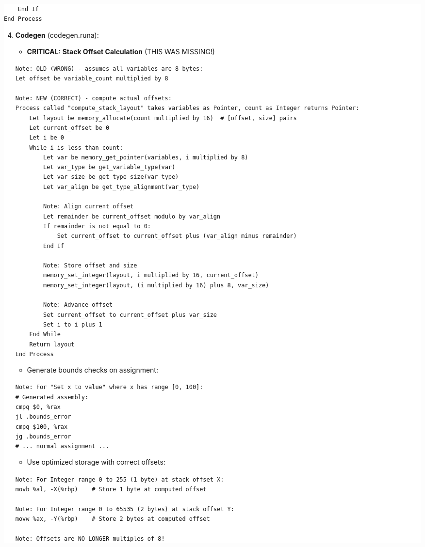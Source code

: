    ```runa
       End If
   End Process
   ```

4. **Codegen** (codegen.runa):
   - **CRITICAL: Stack Offset Calculation** (THIS WAS MISSING!)
   ```runa
   Note: OLD (WRONG) - assumes all variables are 8 bytes:
   Let offset be variable_count multiplied by 8

   Note: NEW (CORRECT) - compute actual offsets:
   Process called "compute_stack_layout" takes variables as Pointer, count as Integer returns Pointer:
       Let layout be memory_allocate(count multiplied by 16)  # [offset, size] pairs
       Let current_offset be 0
       Let i be 0
       While i is less than count:
           Let var be memory_get_pointer(variables, i multiplied by 8)
           Let var_type be get_variable_type(var)
           Let var_size be get_type_size(var_type)
           Let var_align be get_type_alignment(var_type)

           Note: Align current offset
           Let remainder be current_offset modulo by var_align
           If remainder is not equal to 0:
               Set current_offset to current_offset plus (var_align minus remainder)
           End If

           Note: Store offset and size
           memory_set_integer(layout, i multiplied by 16, current_offset)
           memory_set_integer(layout, (i multiplied by 16) plus 8, var_size)

           Note: Advance offset
           Set current_offset to current_offset plus var_size
           Set i to i plus 1
       End While
       Return layout
   End Process
   ```

   - Generate bounds checks on assignment:
   ```runa
   Note: For "Set x to value" where x has range [0, 100]:
   # Generated assembly:
   cmpq $0, %rax
   jl .bounds_error
   cmpq $100, %rax
   jg .bounds_error
   # ... normal assignment ...
   ```

   - Use optimized storage with correct offsets:
   ```runa
   Note: For Integer range 0 to 255 (1 byte) at stack offset X:
   movb %al, -X(%rbp)    # Store 1 byte at computed offset

   Note: For Integer range 0 to 65535 (2 bytes) at stack offset Y:
   movw %ax, -Y(%rbp)    # Store 2 bytes at computed offset

   Note: Offsets are NO LONGER multiples of 8!
   ```
